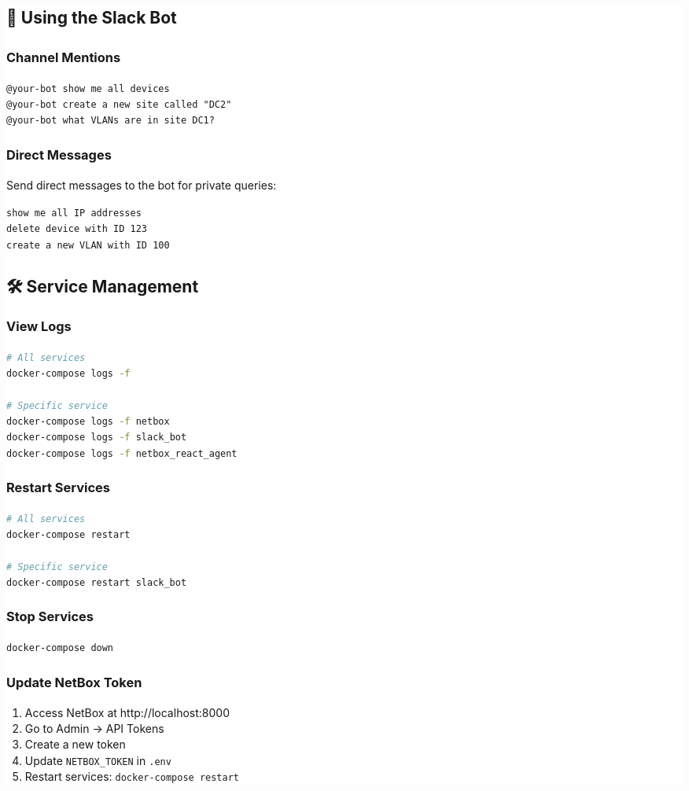 ## 💬 Using the Slack Bot

### Channel Mentions
```
@your-bot show me all devices
@your-bot create a new site called "DC2"
@your-bot what VLANs are in site DC1?
```

### Direct Messages
Send direct messages to the bot for private queries:
```
show me all IP addresses
delete device with ID 123
create a new VLAN with ID 100
```

## 🛠️ Service Management

### View Logs
```bash
# All services
docker-compose logs -f

# Specific service
docker-compose logs -f netbox
docker-compose logs -f slack_bot
docker-compose logs -f netbox_react_agent
```

### Restart Services
```bash
# All services
docker-compose restart

# Specific service
docker-compose restart slack_bot
```

### Stop Services
```bash
docker-compose down
```

### Update NetBox Token
1. Access NetBox at http://localhost:8000
2. Go to Admin → API Tokens
3. Create a new token
4. Update `NETBOX_TOKEN` in `.env`
5. Restart services: `docker-compose restart`
